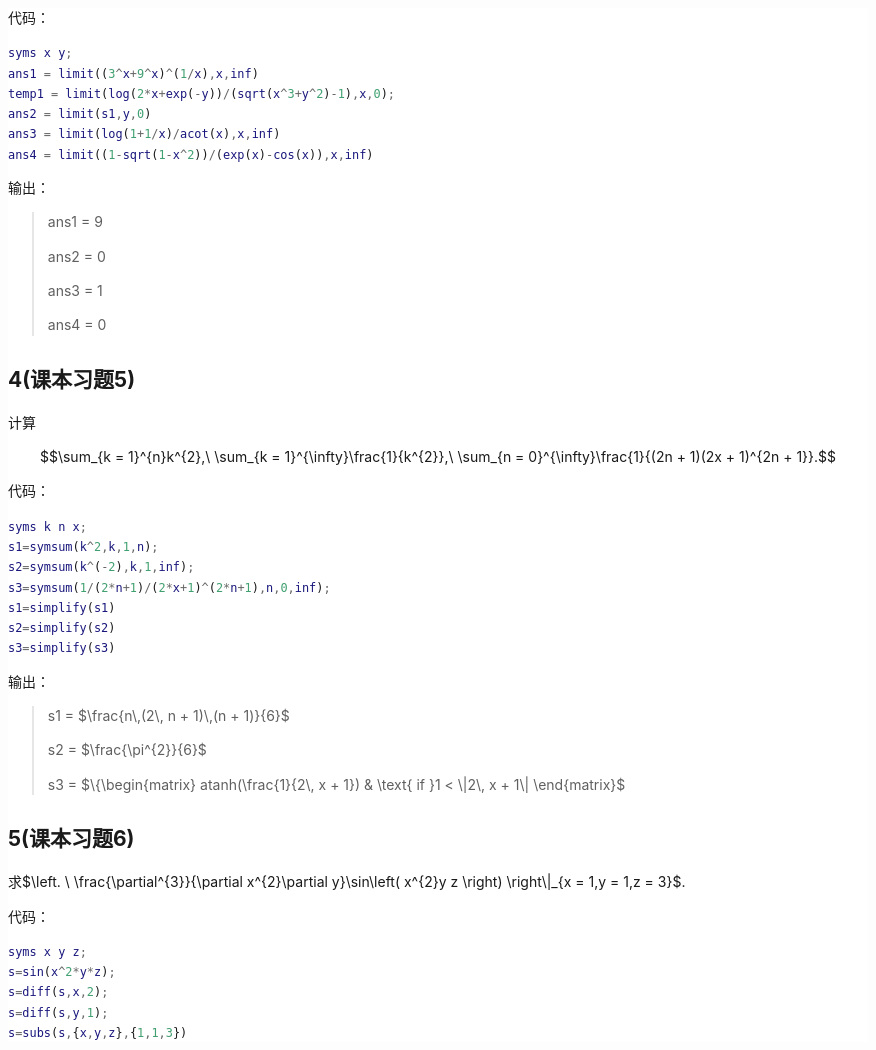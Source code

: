 代码：

```matlab
syms x y;
ans1 = limit((3^x+9^x)^(1/x),x,inf)
temp1 = limit(log(2*x+exp(-y))/(sqrt(x^3+y^2)-1),x,0);
ans2 = limit(s1,y,0)
ans3 = limit(log(1+1/x)/acot(x),x,inf)
ans4 = limit((1-sqrt(1-x^2))/(exp(x)-cos(x)),x,inf)
```

输出：

> ans1 = 9
>
> ans2 = 0
>
> ans3 = 1
>
> ans4 = 0

## 4(课本习题5)

计算

$$\sum_{k = 1}^{n}k^{2},\ \sum_{k = 1}^{\infty}\frac{1}{k^{2}},\ \sum_{n = 0}^{\infty}\frac{1}{(2n + 1)(2x + 1)^{2n + 1}}.$$

代码：

```matlab
syms k n x;
s1=symsum(k^2,k,1,n);
s2=symsum(k^(-2),k,1,inf);
s3=symsum(1/(2*n+1)/(2*x+1)^(2*n+1),n,0,inf);
s1=simplify(s1)
s2=simplify(s2)
s3=simplify(s3)
```

输出：

> s1 = $\frac{n\,(2\, n + 1)\,(n + 1)}{6}$
>
> s2 = $\frac{\pi^{2}}{6}$
>
> s3 = $\{\begin{matrix} atanh(\frac{1}{2\, x + 1}) & \text{ if  }1 < \|2\, x + 1\| \end{matrix}$

## 5(课本习题6)

求$\left. \ \frac{\partial^{3}}{\partial x^{2}\partial y}\sin\left( x^{2}y z \right) \right\|_{x = 1,y = 1,z = 3}$.

代码：

```matlab
syms x y z;
s=sin(x^2*y*z);
s=diff(s,x,2);
s=diff(s,y,1);
s=subs(s,{x,y,z},{1,1,3})
```
